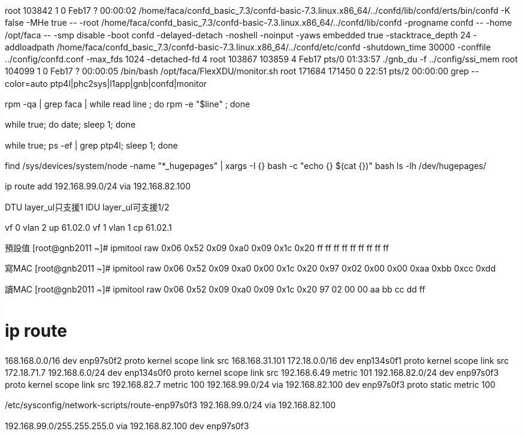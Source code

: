 root     103842      1  0 Feb17 ?        00:00:02 /home/faca/confd_basic_7.3/confd-basic-7.3.linux.x86_64/../confd/lib/confd/erts/bin/confd -K false -MHe true -- -root /home/faca/confd_basic_7.3/confd-basic-7.3.linux.x86_64/../confd/lib/confd -progname confd -- -home /opt/faca -- -smp disable -boot confd -delayed-detach -noshell -noinput -yaws embedded true -stacktrace_depth 24 -addloadpath /home/faca/confd_basic_7.3/confd-basic-7.3.linux.x86_64/../confd/etc/confd -shutdown_time 30000 -conffile ../config/confd.conf -max_fds 1024 -detached-fd 4
root     103867 103859  4 Feb17 pts/0    01:33:57 ./gnb_du -f ../config/ssi_mem
root     104099      1  0 Feb17 ?        00:00:05 /bin/bash /opt/faca/FlexXDU/monitor.sh
root     171684 171450  0 22:51 pts/2    00:00:00 grep --color=auto ptp4l\|phc2sys\|l1app\|gnb\|confd\|monitor


rpm -qa | grep faca | while read line ; do rpm -e "$line" ; done

while true; do date; sleep 1; done



while true; ps -ef | grep ptp4l; sleep 1; done


find /sys/devices/system/node -name "*_hugepages" | xargs -I {} bash -c "echo {} \$(cat {})" bash
ls -lh /dev/hugepages/


ip route add 192.168.99.0/24 via 192.168.82.100

DTU layer_ul只支援1
IDU layer_ul可支援1/2

vf 0 vlan 2 up 61.02.0
vf 1 vlan 1 cp 61.02.1

預設值
[root@gnb2011 ~]# ipmitool raw 0x06 0x52 0x09 0xa0 0x09 0x1c 0x20
 ff ff ff ff ff ff ff ff ff

寫MAC
[root@gnb2011 ~]# ipmitool raw 0x06 0x52 0x09 0xa0 0x00 0x1c 0x20 0x97 0x02 0x00 0x00 0xaa 0xbb 0xcc 0xdd

讀MAC
[root@gnb2011 ~]# ipmitool raw 0x06 0x52 0x09 0xa0 0x09 0x1c 0x20
 97 02 00 00 aa bb cc dd ff
 
 
# ip route
168.168.0.0/16 dev enp97s0f2 proto kernel scope link src 168.168.31.101 
172.18.0.0/16 dev enp134s0f1 proto kernel scope link src 172.18.71.7 
192.168.6.0/24 dev enp134s0f0 proto kernel scope link src 192.168.6.49 metric 101 
192.168.82.0/24 dev enp97s0f3 proto kernel scope link src 192.168.82.7 metric 100 
192.168.99.0/24 via 192.168.82.100 dev enp97s0f3 proto static metric 100

/etc/sysconfig/network-scripts/route-enp97s0f3
192.168.99.0/24 via 192.168.82.100

192.168.99.0/255.255.255.0 via 192.168.82.100 dev enp97s0f3
